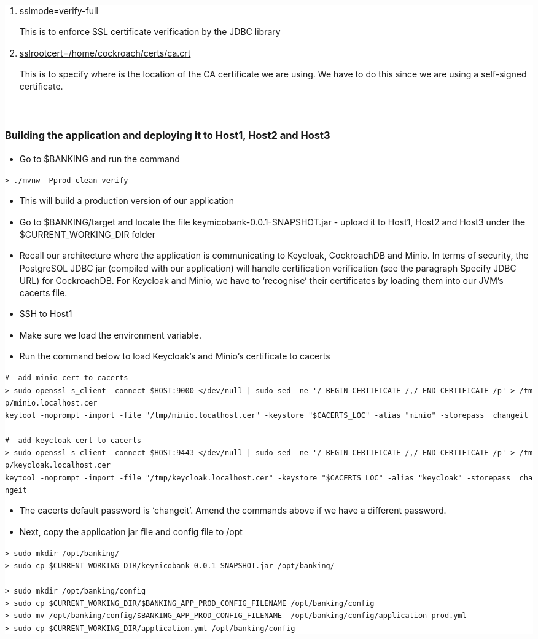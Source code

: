1.  [sslmode=verify-full](sslmode=verify-full)

    This is to enforce SSL certificate verification by the JDBC library

2.  [sslrootcert=/home/cockroach/certs/ca.crt](sslrootcert=/home/cockroach/certs/ca.crt)

    This is to specify where is the location of the CA certificate we are using.
    We have to do this since we are using a self-signed certificate.

 

### Building the application and deploying it to Host1, Host2 and Host3

-   Go to \$BANKING and run the command

~~~~~~~~~~~~~~~~~~~~~~~~~~~~~~~~~~~~~~~~~~~~~~~~~~~~~~~~~~~~~~~~~~~~~~~~~~~~~~~~
> ./mvnw -Pprod clean verify
~~~~~~~~~~~~~~~~~~~~~~~~~~~~~~~~~~~~~~~~~~~~~~~~~~~~~~~~~~~~~~~~~~~~~~~~~~~~~~~~

-   This will build a production version of our application

-   Go to \$BANKING/target and locate the file keymicobank-0.0.1-SNAPSHOT.jar -
    upload it to Host1, Host2 and Host3 under the \$CURRENT_WORKING_DIR folder

-   Recall our architecture where the application is communicating to Keycloak,
    CockroachDB and Minio. In terms of security, the PostgreSQL JDBC jar
    (compiled with our application) will handle certification verification (see
    the paragraph Specify JDBC URL) for CockroachDB. For Keycloak and Minio, we
    have to ‘recognise’ their certificates by loading them into our JVM’s
    cacerts file.

-   SSH to Host1

-   Make sure we load the environment variable.

-   Run the command below to load Keycloak’s and Minio’s certificate to cacerts

~~~~~~~~~~~~~~~~~~~~~~~~~~~~~~~~~~~~~~~~~~~~~~~~~~~~~~~~~~~~~~~~~~~~~~~~~~~~~~~~
#--add minio cert to cacerts
> sudo openssl s_client -connect $HOST:9000 </dev/null | sudo sed -ne '/-BEGIN CERTIFICATE-/,/-END CERTIFICATE-/p' > /tmp/minio.localhost.cer
keytool -noprompt -import -file "/tmp/minio.localhost.cer" -keystore "$CACERTS_LOC" -alias "minio" -storepass  changeit

#--add keycloak cert to cacerts
> sudo openssl s_client -connect $HOST:9443 </dev/null | sudo sed -ne '/-BEGIN CERTIFICATE-/,/-END CERTIFICATE-/p' > /tmp/keycloak.localhost.cer
keytool -noprompt -import -file "/tmp/keycloak.localhost.cer" -keystore "$CACERTS_LOC" -alias "keycloak" -storepass  changeit
~~~~~~~~~~~~~~~~~~~~~~~~~~~~~~~~~~~~~~~~~~~~~~~~~~~~~~~~~~~~~~~~~~~~~~~~~~~~~~~~

-   The cacerts default password is ‘changeit’. Amend the commands above if we
    have a different password.

-   Next, copy the application jar file and config file to /opt

~~~~~~~~~~~~~~~~~~~~~~~~~~~~~~~~~~~~~~~~~~~~~~~~~~~~~~~~~~~~~~~~~~~~~~~~~~~~~~~~
> sudo mkdir /opt/banking/
> sudo cp $CURRENT_WORKING_DIR/keymicobank-0.0.1-SNAPSHOT.jar /opt/banking/

> sudo mkdir /opt/banking/config
> sudo cp $CURRENT_WORKING_DIR/$BANKING_APP_PROD_CONFIG_FILENAME /opt/banking/config
> sudo mv /opt/banking/config/$BANKING_APP_PROD_CONFIG_FILENAME  /opt/banking/config/application-prod.yml
> sudo cp $CURRENT_WORKING_DIR/application.yml /opt/banking/config
~~~~~~~~~~~~~~~~~~~~~~~~~~~~~~~~~~~~~~~~~~~~~~~~~~~~~~~~~~~~~~~~~~~~~~~~~~~~~~~~
